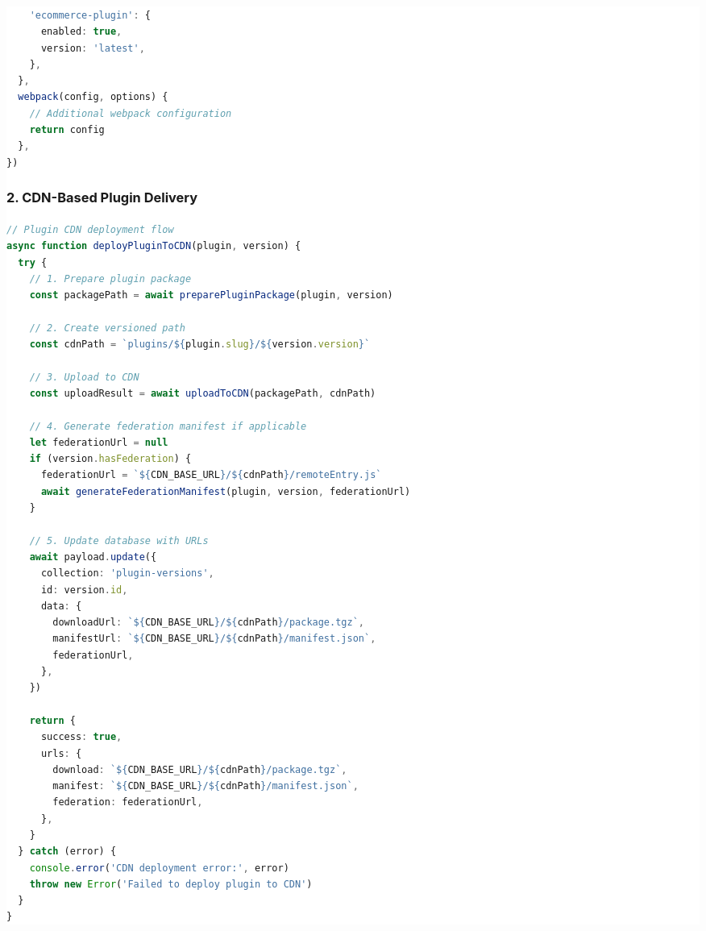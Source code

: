 ```typescript
    'ecommerce-plugin': {
      enabled: true,
      version: 'latest',
    },
  },
  webpack(config, options) {
    // Additional webpack configuration
    return config
  },
})
```

### 2. CDN-Based Plugin Delivery

```typescript
// Plugin CDN deployment flow
async function deployPluginToCDN(plugin, version) {
  try {
    // 1. Prepare plugin package
    const packagePath = await preparePluginPackage(plugin, version)

    // 2. Create versioned path
    const cdnPath = `plugins/${plugin.slug}/${version.version}`

    // 3. Upload to CDN
    const uploadResult = await uploadToCDN(packagePath, cdnPath)

    // 4. Generate federation manifest if applicable
    let federationUrl = null
    if (version.hasFederation) {
      federationUrl = `${CDN_BASE_URL}/${cdnPath}/remoteEntry.js`
      await generateFederationManifest(plugin, version, federationUrl)
    }

    // 5. Update database with URLs
    await payload.update({
      collection: 'plugin-versions',
      id: version.id,
      data: {
        downloadUrl: `${CDN_BASE_URL}/${cdnPath}/package.tgz`,
        manifestUrl: `${CDN_BASE_URL}/${cdnPath}/manifest.json`,
        federationUrl,
      },
    })

    return {
      success: true,
      urls: {
        download: `${CDN_BASE_URL}/${cdnPath}/package.tgz`,
        manifest: `${CDN_BASE_URL}/${cdnPath}/manifest.json`,
        federation: federationUrl,
      },
    }
  } catch (error) {
    console.error('CDN deployment error:', error)
    throw new Error('Failed to deploy plugin to CDN')
  }
}
```
